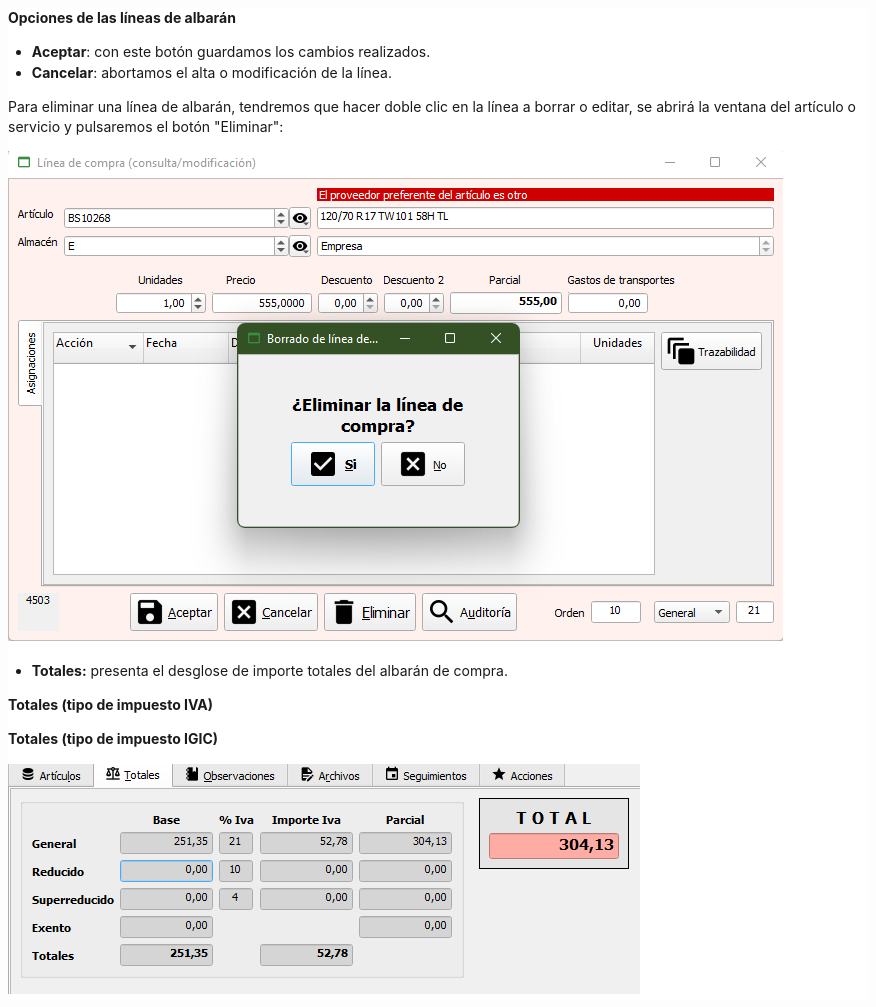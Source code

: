 **Opciones de las líneas de albarán**

* **Aceptar**: con este botón guardamos los cambios realizados.
* **Cancelar**: abortamos el alta o modificación de la línea.

Para eliminar una línea de albarán, tendremos que hacer doble clic en la línea a borrar o editar, se abrirá la ventana del artículo o servicio y pulsaremos el botón "Eliminar":

![](../../.gitbook/assets/imagen%20%2832%29.png)

* **Totales:** presenta el desglose de importe totales del albarán de compra.

**Totales \(tipo de impuesto IVA\)**

**Totales \(tipo de impuesto IGIC\)**

![](../../.gitbook/assets/imagen%20%2828%29.png)
